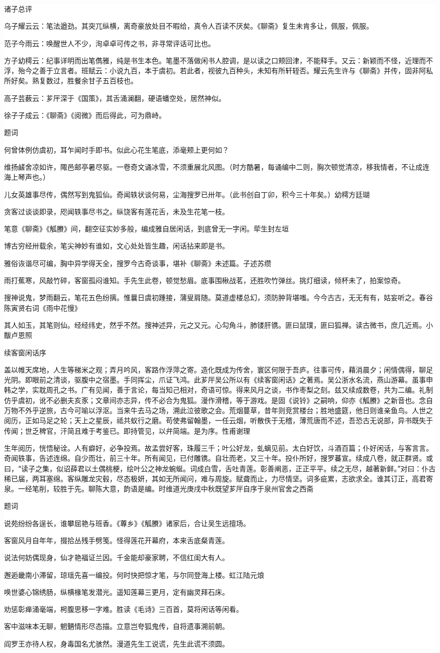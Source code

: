 诸子总评  

乌子耀云云：笔法遒劲。其突兀纵横，离奇豪放处目不暇给，真令人百读不厌矣。《聊斋》复生未肯多让，佩服，佩服。  

范子今雨云：唤醒世人不少，洵卓卓可传之书，非寻常评话可比也。  

方子幼樗云：纪事详明而出笔儁雅，纯是书生本色。笔墨不落做闲书人腔调，是以读之口颊回津，不能释手。又云：新颖而不怪，近理而不浮，殆今之善于立言者。班赋云：小说九百，本于虞初。若此者，视彼九百种头，未知有所轩轾否。耀云先生许与《聊斋》并传，固非阿私所好矣。熟复数过，胜餐余甘子五百枝也。  

高子芸薮云：芗厈深于《国策》，其舌涌澜翻，硬语蟠空处，居然神似。  

徐子子成云：《聊斋》《阅微》而后得此，可为鼎峙。  

题词  

何曾体例仿虞初，耳乍闻时手即书。似此心花生笔底，添毫颊上更何如？  

维扬鹾舍凉如许，陬邑邮亭暑尽驱。一卷奇文诵冰雪，不须重展北风图。（时方酷暑，每诵编中二则，胸次顿觉清凉，移我情者，不让成连海上琴声也。）  

儿女英雄事尽传，偶然写到鬼狐仙。奇闻轶状谈何易，尘海搜罗已卅年。（此书创自丁卯，积今三十年矣。）幼樗方廷瑚  

贪客过谈谈即录，咫闻轶事尽书之。纵饶客有莲花舌，未及生花笔一枝。  

笔意《聊斋》《觚賸》间，翻空征实妙多般，编成雅自居闲话，到底曾无一字闲。荦生封左垣  

博古穷经卅载余，笔尖神妙有谁如，文心处处皆生趣，闲话拈来即是书。  

雅俗诙谐尽可编，胸中异学得天全，搜罗今古奇谈事，堪补《聊斋》未述篇。子述苏缵  

雨打蕉寒，风敲竹碎，客窗孤闷谁知。手先生此卷，顿觉愁眉。底事围楸战茗，还胜吹竹弹丝。挑灯细读，倾杯未了，拍案惊奇。  

搜神说鬼，梦雨翻云，笔花五色纷摛。惟曩日虞初踵接，蒲叟肩随。莫道虚楼总幻，须防肿背堪嗤。今今古古，无无有有，姑妄听之。春谷陈寅贤右词《雨中花慢》  

其人如玉，其笔则仙。经经纬史，然乎不然。搜神述异，元之又元。心勾角斗，肺镂肝镌。匪曰鼠璞，匪曰狐禅。读古微书，庶几近焉。小黻卢恩照  

续客窗闲话序  

盖以帷天席地，人生等稊米之观；弄月吟风，客路作浮萍之寄。造化既成为传舍，寰区何限于吾庐。往事可传，藉消晨夕；闲情偶得，聊足光阴。即眼前之清谈，驱腹中之宿墨。手同挥尘，爪证飞鸿。此芗厈吴公所以有《续客窗闲话》之著焉。吴公浙水名流，燕山游幕。虽事申韩之学，实耽周孔之书。广有见闻，善于言论，每当知己相对，奇语可惊。得来风月之谈，书作枣梨之刻。兹又续成数卷，共为二编。礼制仿乎虞初，讹不必删夫亥豕；文章间亦志异，传不必合为鬼狐。漫作滑稽，等于游戏。是固《说铃》之嗣响，仰亦《觚賸》之新音也。念自万物不外乎逆旅，古今可喻以浮沤。当来牛去马之场，溯此泣彼歌之会。荒烟蔓草，昔年则竞赏楼台；胜地盛筵，他日则谁亲鱼鸟。人世之阅历，正如马足之轮；天上之星辰，祗共蚁行之磨。苟使弗留翰墨，一任云烟，听散佚于无稽，薄荒唐而不述，吾恐古无说部，异书既失于传闻；世乏稗官，汗简且难于考鉴已。即持管见，以弁简端。是为序。性甫谢理  

生年阅历，恍悟秘诠。人有癖好，必争投焉。故孟尝好客，珠履三千；叶公好龙，虬螭见前。太白好饮，斗酒百篇；仆好闲话，与客言言。奇闻轶事，告述连绵。自少而壮，前三十年。所有闻见，已付雕镌。自壮而老，又三十年。投仆所好，搜罗蕃宣。续成八卷，就正群贤。或曰，“读子之集，似诏薛君以土偶桃梗，绘叶公之神龙蜿蜒。词成白雪，舌吐青莲。彰善阐恶，正正平平。续之无尽，越著新鲜。”对曰：仆古稀已届，两耳塞绵。客纵雕龙灾毂，尽态极妍，其如无所闻问，难与周旋。赋聋而止，力尽情坚。词多疵累，志欲求全。谁其订正，高君寄泉。一经笔削，较胜于先。聊陈大意，韵语是编。时维道光庚戌中秋既望芗厈自序于泉州官舍之西斋  

题词  

说苑纷纷各逞长，谁攀屈艳与班香。《蓴乡》《觚賸》诸家后，合让吴生远擅场。  

客窗风月自年年，掇拾丛残手劈笺。怪得莲花开幕府，本来舌底粲青莲。  

说法何妨偶现身，仙才艳福证兰因。千金能却豪家聘，不信红闺大有人。  

邂逅畿南小滞留，琼瑶先喜一编投。何时快把惊才笔，与尔同登海上楼。虹江陆元烺  

唤世婆心锦绣肠，纵横椽笔发潜光。遥知莲幕三更月，定有幽灵拜石床。  

劝惩彰瘅涌毫端，枵腹思移一字难。胜读《毛诗》三百首，莫将闲话等闲看。  

客中滋味本无聊，魍魉情形尽态描。立意岂夸狐鬼传，自将遗事溯前朝。  

阎罗王亦待人权，身毒国名尤骇然。漫道先生工说谎，先生此谎不须圆。  
